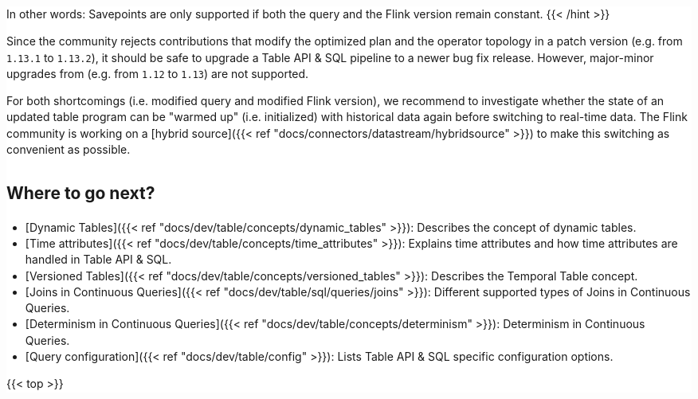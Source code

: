 In other words: Savepoints are only supported if both the query and the Flink version remain constant.
{{< /hint >}}

Since the community rejects contributions that modify the optimized plan and the operator topology
in a patch version (e.g. from `1.13.1` to `1.13.2`), it should be safe to upgrade a Table API & SQL
pipeline to a newer bug fix release. However, major-minor upgrades from (e.g. from `1.12` to `1.13`)
are not supported.

For both shortcomings (i.e. modified query and modified Flink version), we recommend to investigate
whether the state of an updated table program can be "warmed up" (i.e. initialized) with historical
data again before switching to real-time data. The Flink community is working on a [hybrid source]({{< ref "docs/connectors/datastream/hybridsource" >}})
to make this switching as convenient as possible.


Where to go next?
-----------------

* [Dynamic Tables]({{< ref "docs/dev/table/concepts/dynamic_tables" >}}): Describes the concept of dynamic tables.
* [Time attributes]({{< ref "docs/dev/table/concepts/time_attributes" >}}): Explains time attributes and how time attributes are handled in Table API & SQL.
* [Versioned Tables]({{< ref "docs/dev/table/concepts/versioned_tables" >}}): Describes the Temporal Table concept.
* [Joins in Continuous Queries]({{< ref "docs/dev/table/sql/queries/joins" >}}): Different supported types of Joins in Continuous Queries.
* [Determinism in Continuous Queries]({{< ref "docs/dev/table/concepts/determinism" >}}): Determinism in Continuous Queries.
* [Query configuration]({{< ref "docs/dev/table/config" >}}): Lists Table API & SQL specific configuration options.

{{< top >}}
